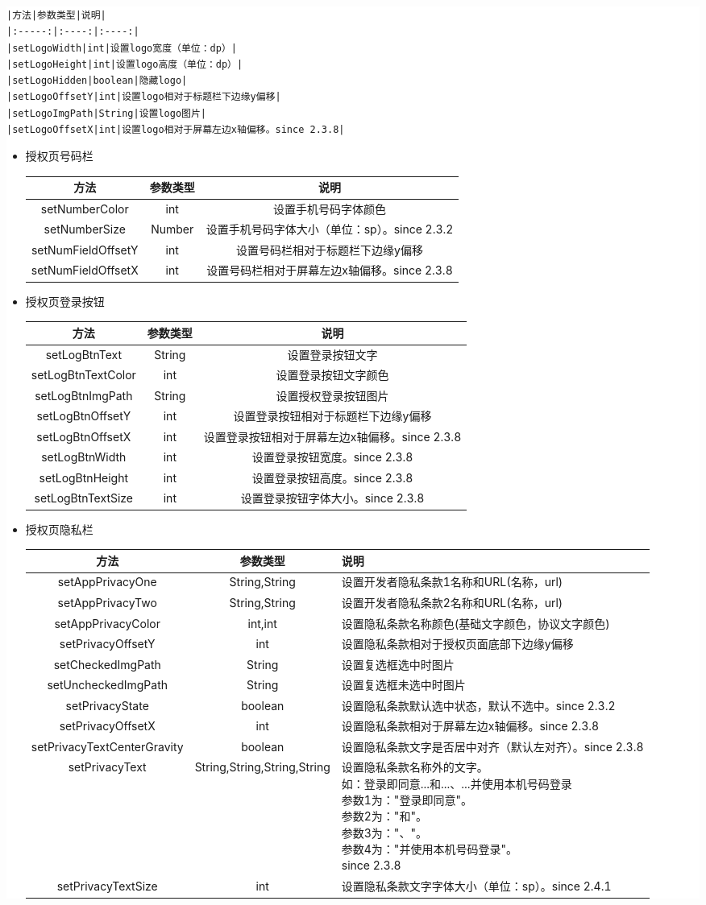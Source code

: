 	|方法|参数类型|说明|
	|:-----:|:----:|:----:|
	|setLogoWidth|int|设置logo宽度（单位：dp）|
	|setLogoHeight|int|设置logo高度（单位：dp）|
	|setLogoHidden|boolean|隐藏logo|
	|setLogoOffsetY|int|设置logo相对于标题栏下边缘y偏移|
	|setLogoImgPath|String|设置logo图片|
	|setLogoOffsetX|int|设置logo相对于屏幕左边x轴偏移。since 2.3.8|

+ 授权页号码栏

   |方法|参数类型|说明|
   |:-----:|:----:|:----:|
   |setNumberColor|int|设置手机号码字体颜色|
   |setNumberSize|Number|设置手机号码字体大小（单位：sp）。since 2.3.2|
   |setNumFieldOffsetY|int|设置号码栏相对于标题栏下边缘y偏移|
   |setNumFieldOffsetX|int|设置号码栏相对于屏幕左边x轴偏移。since 2.3.8|

+ 授权页登录按钮

   |方法|参数类型|说明|
   |:-----:|:----:|:----:|
   |setLogBtnText|String|设置登录按钮文字|
   |setLogBtnTextColor|int|设置登录按钮文字颜色|
   |setLogBtnImgPath|String|设置授权登录按钮图片|
   |setLogBtnOffsetY|int|设置登录按钮相对于标题栏下边缘y偏移|
   |setLogBtnOffsetX|int|设置登录按钮相对于屏幕左边x轴偏移。since 2.3.8|
   |setLogBtnWidth|int|设置登录按钮宽度。since 2.3.8|
   |setLogBtnHeight|int|设置登录按钮高度。since 2.3.8|
   |setLogBtnTextSize|int|设置登录按钮字体大小。since 2.3.8|

+ 授权页隐私栏

   |方法|参数类型|说明|
   |:-----:|:----:|:----|
   |setAppPrivacyOne|String,String|设置开发者隐私条款1名称和URL(名称，url)|
   |setAppPrivacyTwo|String,String|设置开发者隐私条款2名称和URL(名称，url)|
   |setAppPrivacyColor|int,int|设置隐私条款名称颜色(基础文字颜色，协议文字颜色)|
   |setPrivacyOffsetY|int|设置隐私条款相对于授权页面底部下边缘y偏移|
   |setCheckedImgPath|String|设置复选框选中时图片|
   |setUncheckedImgPath|String|设置复选框未选中时图片|
   |setPrivacyState|boolean|设置隐私条款默认选中状态，默认不选中。since 2.3.2|
   |setPrivacyOffsetX|int|设置隐私条款相对于屏幕左边x轴偏移。since 2.3.8|
   |setPrivacyTextCenterGravity|boolean|设置隐私条款文字是否居中对齐（默认左对齐）。since 2.3.8|
   |setPrivacyText|String,String,String,String|设置隐私条款名称外的文字。<br>如：登录即同意...和...、...并使用本机号码登录<br>参数1为："登录即同意"。<br>参数2为："和"。<br>参数3为："、"。<br>参数4为："并使用本机号码登录"。<br>since 2.3.8|
   |setPrivacyTextSize|int|设置隐私条款文字字体大小（单位：sp）。since 2.4.1|
